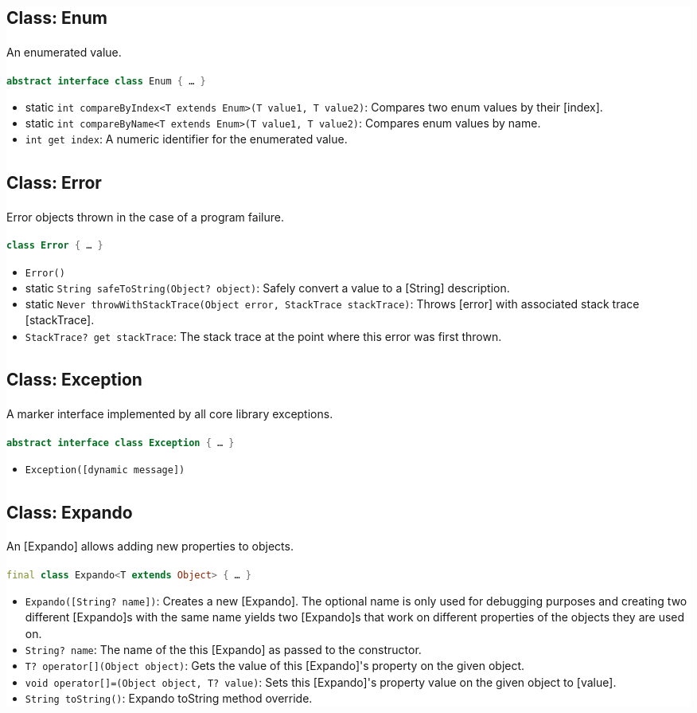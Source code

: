 ## Class: Enum

An enumerated value.

```dart
abstract interface class Enum { … }
```

- static `int compareByIndex<T extends Enum>(T value1, T value2)`:
  Compares two enum values by their [index].
- static `int compareByName<T extends Enum>(T value1, T value2)`:
  Compares enum values by name.
- `int get index`: A numeric identifier for the enumerated value.

## Class: Error

Error objects thrown in the case of a program failure.

```dart
class Error { … }
```

- `Error()`
- static `String safeToString(Object? object)`:
  Safely convert a value to a [String] description.
- static `Never throwWithStackTrace(Object error, StackTrace stackTrace)`:
  Throws [error] with associated stack trace [stackTrace].
- `StackTrace? get stackTrace`:
  The stack trace at the point where this error was first thrown.

## Class: Exception

A marker interface implemented by all core library exceptions.

```dart
abstract interface class Exception { … }
```

- `Exception([dynamic message])`

## Class: Expando

An [Expando] allows adding new properties to objects.

```dart
final class Expando<T extends Object> { … }
```

- `Expando([String? name])`:
  Creates a new [Expando]. The optional name is only used for
  debugging purposes and creating two different [Expando]s with the
  same name yields two [Expando]s that work on different properties
  of the objects they are used on.
- `String? name`: The name of the this [Expando] as passed to the constructor.
- `T? operator[](Object object)`:
  Gets the value of this [Expando]'s property on the given object.
- `void operator[]=(Object object, T? value)`:
  Sets this [Expando]'s property value on the given object to [value].
- `String toString()`: Expando toString method override.
